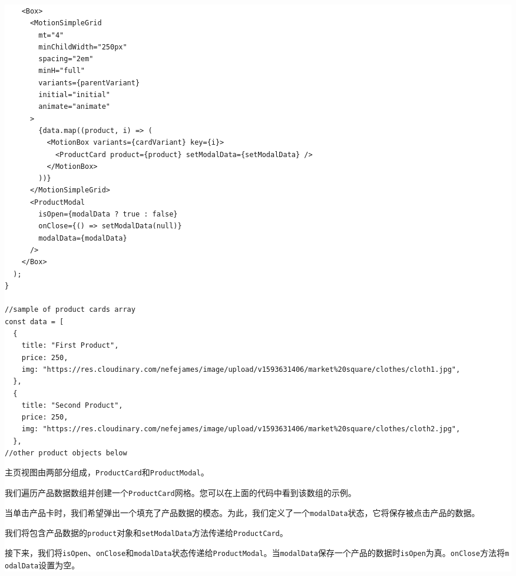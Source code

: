 ```
    <Box>
      <MotionSimpleGrid
        mt="4"
        minChildWidth="250px"
        spacing="2em"
        minH="full"
        variants={parentVariant}
        initial="initial"
        animate="animate"
      >
        {data.map((product, i) => (
          <MotionBox variants={cardVariant} key={i}>
            <ProductCard product={product} setModalData={setModalData} />
          </MotionBox>
        ))}
      </MotionSimpleGrid>
      <ProductModal
        isOpen={modalData ? true : false}
        onClose={() => setModalData(null)}
        modalData={modalData}
      />
    </Box>
  );
}

//sample of product cards array
const data = [
  {
    title: "First Product",
    price: 250,
    img: "https://res.cloudinary.com/nefejames/image/upload/v1593631406/market%20square/clothes/cloth1.jpg",
  },
  {
    title: "Second Product",
    price: 250,
    img: "https://res.cloudinary.com/nefejames/image/upload/v1593631406/market%20square/clothes/cloth2.jpg",
  },
//other product objects below

```

主页视图由两部分组成，`ProductCard`和`ProductModal`。

我们遍历产品数据数组并创建一个`ProductCard`网格。您可以在上面的代码中看到该数组的示例。

当单击产品卡时，我们希望弹出一个填充了产品数据的模态。为此，我们定义了一个`modalData`状态，它将保存被点击产品的数据。

我们将包含产品数据的`product`对象和`setModalData`方法传递给`ProductCard`。

接下来，我们将`isOpen`、`onClose`和`modalData`状态传递给`ProductModal`。当`modalData`保存一个产品的数据时`isOpen`为真。`onClose`方法将`modalData`设置为空。
